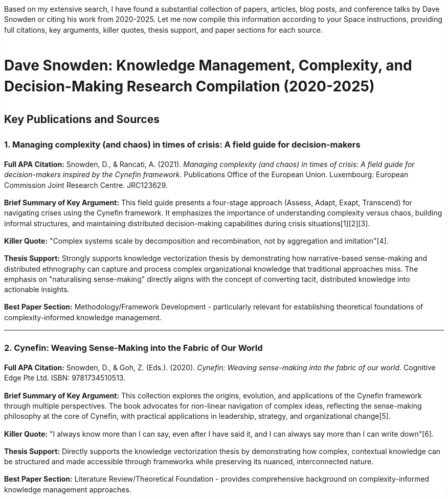 Based on my extensive search, I have found a substantial collection of papers, articles, blog posts, and conference talks by Dave Snowden or citing his work from 2020-2025. Let me now compile this information according to your Space instructions, providing full citations, key arguments, killer quotes, thesis support, and paper sections for each source.

# Dave Snowden: Knowledge Management, Complexity, and Decision-Making Research Compilation (2020-2025)

## Key Publications and Sources

### 1. **Managing complexity (and chaos) in times of crisis: A field guide for decision-makers**

**Full APA Citation:** Snowden, D., & Rancati, A. (2021). *Managing complexity (and chaos) in times of crisis: A field guide for decision-makers inspired by the Cynefin framework*. Publications Office of the European Union. Luxembourg: European Commission Joint Research Centre. JRC123629.

**Brief Summary of Key Argument:** This field guide presents a four-stage approach (Assess, Adapt, Exapt, Transcend) for navigating crises using the Cynefin framework. It emphasizes the importance of understanding complexity versus chaos, building informal structures, and maintaining distributed decision-making capabilities during crisis situations[1][2][3].

**Killer Quote:** "Complex systems scale by decomposition and recombination, not by aggregation and imitation"[4].

**Thesis Support:** Strongly supports knowledge vectorization thesis by demonstrating how narrative-based sense-making and distributed ethnography can capture and process complex organizational knowledge that traditional approaches miss. The emphasis on "naturalising sense-making" directly aligns with the concept of converting tacit, distributed knowledge into actionable insights.

**Best Paper Section:** Methodology/Framework Development - particularly relevant for establishing theoretical foundations of complexity-informed knowledge management.

***

### 2. **Cynefin: Weaving Sense-Making into the Fabric of Our World**

**Full APA Citation:** Snowden, D., & Goh, Z. (Eds.). (2020). *Cynefin: Weaving sense-making into the fabric of our world*. Cognitive Edge Pte Ltd. ISBN: 9781734510513.

**Brief Summary of Key Argument:** This collection explores the origins, evolution, and applications of the Cynefin framework through multiple perspectives. The book advocates for non-linear navigation of complex ideas, reflecting the sense-making philosophy at the core of Cynefin, with practical applications in leadership, strategy, and organizational change[5].

**Killer Quote:** "I always know more than I can say, even after I have said it, and I can always say more than I can write down"[6].

**Thesis Support:** Directly supports the knowledge vectorization thesis by demonstrating how complex, contextual knowledge can be structured and made accessible through frameworks while preserving its nuanced, interconnected nature.

**Best Paper Section:** Literature Review/Theoretical Foundation - provides comprehensive background on complexity-informed knowledge management approaches.
